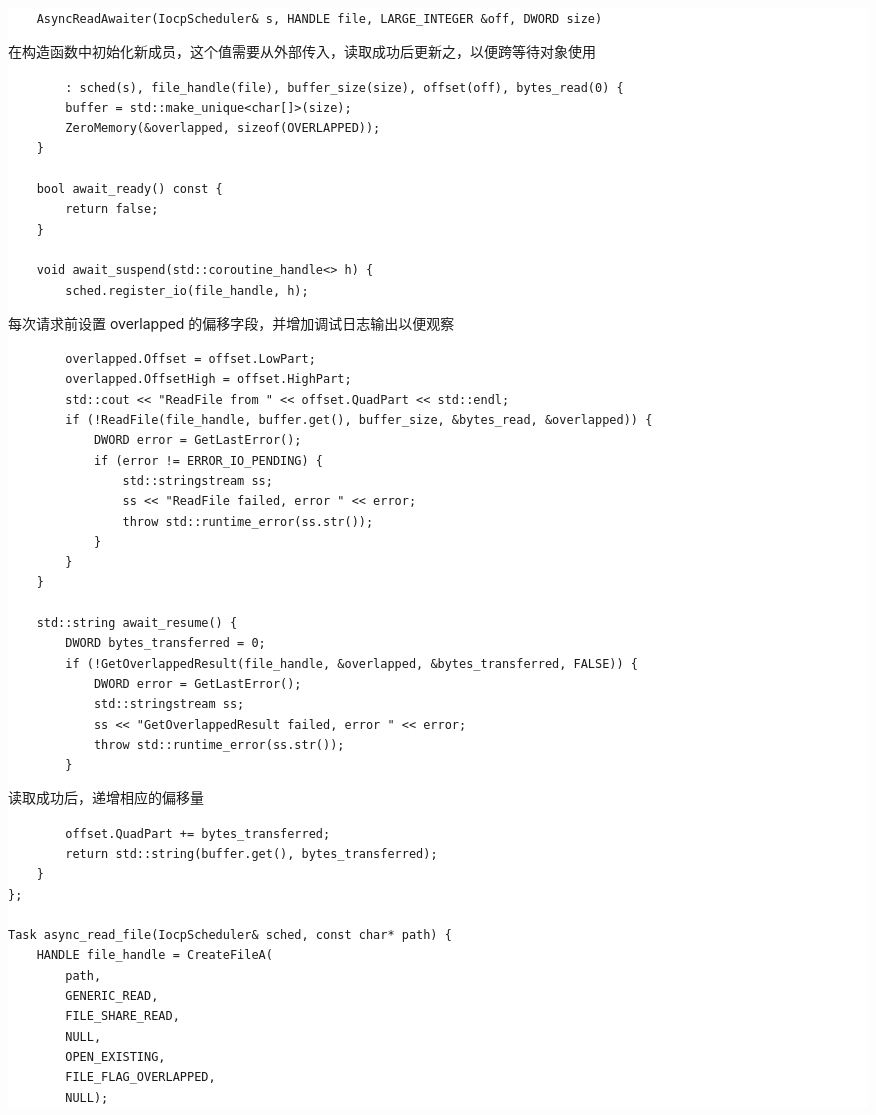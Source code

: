         AsyncReadAwaiter(IocpScheduler& s, HANDLE file, LARGE_INTEGER &off, DWORD size)

在构造函数中初始化新成员，这个值需要从外部传入，读取成功后更新之，以便跨等待对象使用

            : sched(s), file_handle(file), buffer_size(size), offset(off), bytes_read(0) {
            buffer = std::make_unique<char[]>(size);
            ZeroMemory(&overlapped, sizeof(OVERLAPPED));
        }
    
        bool await_ready() const {
            return false;
        }
    
        void await_suspend(std::coroutine_handle<> h) {
            sched.register_io(file_handle, h);

每次请求前设置 overlapped 的偏移字段，并增加调试日志输出以便观察

            overlapped.Offset = offset.LowPart; 
            overlapped.OffsetHigh = offset.HighPart; 
            std::cout << "ReadFile from " << offset.QuadPart << std::endl;
            if (!ReadFile(file_handle, buffer.get(), buffer_size, &bytes_read, &overlapped)) {
                DWORD error = GetLastError();
                if (error != ERROR_IO_PENDING) {
                    std::stringstream ss;
                    ss << "ReadFile failed, error " << error;
                    throw std::runtime_error(ss.str());
                }
            }
        }
    
        std::string await_resume() {
            DWORD bytes_transferred = 0;
            if (!GetOverlappedResult(file_handle, &overlapped, &bytes_transferred, FALSE)) {
                DWORD error = GetLastError();
                std::stringstream ss;
                ss << "GetOverlappedResult failed, error " << error;
                throw std::runtime_error(ss.str());
            }

读取成功后，递增相应的偏移量

            offset.QuadPart += bytes_transferred; 
            return std::string(buffer.get(), bytes_transferred);
        }
    };
    
    Task async_read_file(IocpScheduler& sched, const char* path) {
        HANDLE file_handle = CreateFileA(
            path,
            GENERIC_READ,
            FILE_SHARE_READ,
            NULL,
            OPEN_EXISTING,
            FILE_FLAG_OVERLAPPED,
            NULL);
    